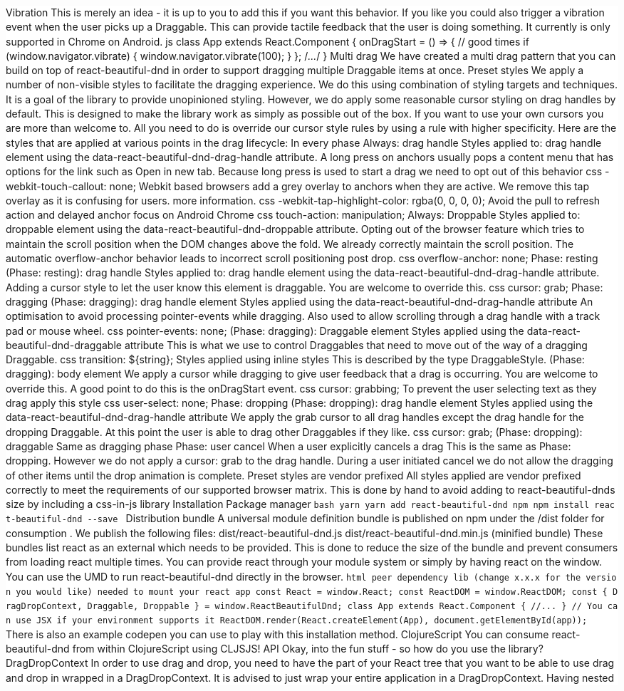 Vibration This is merely an idea - it is up to you to add this if you want this behavior. If you like you could also trigger a vibration event when the user picks up a Draggable. This can provide tactile feedback that the user is doing something. It currently is only supported in Chrome on Android. js class App extends React.Component { onDragStart = () => { // good times if (window.navigator.vibrate) { window.navigator.vibrate(100); } }; /*...*/ } Multi drag We have created a multi drag pattern that you can build on top of react-beautiful-dnd in order to support dragging multiple Draggable items at once. Preset styles We apply a number of non-visible styles to facilitate the dragging experience. We do this using combination of styling targets and techniques. It is a goal of the library to provide unopinioned styling. However, we do apply some reasonable cursor styling on drag handles by default. This is designed to make the library work as simply as possible out of the box. If you want to use your own cursors you are more than welcome to. All you need to do is override our cursor style rules by using a rule with higher specificity. Here are the styles that are applied at various points in the drag lifecycle: In every phase Always: drag handle Styles applied to: drag handle element using the data-react-beautiful-dnd-drag-handle attribute. A long press on anchors usually pops a content menu that has options for the link such as Open in new tab. Because long press is used to start a drag we need to opt out of this behavior css -webkit-touch-callout: none; Webkit based browsers add a grey overlay to anchors when they are active. We remove this tap overlay as it is confusing for users. more information. css -webkit-tap-highlight-color: rgba(0, 0, 0, 0); Avoid the pull to refresh action and delayed anchor focus on Android Chrome css touch-action: manipulation; Always: Droppable Styles applied to: droppable element using the data-react-beautiful-dnd-droppable attribute. Opting out of the browser feature which tries to maintain the scroll position when the DOM changes above the fold. We already correctly maintain the scroll position. The automatic overflow-anchor behavior leads to incorrect scroll positioning post drop. css overflow-anchor: none; Phase: resting (Phase: resting): drag handle Styles applied to: drag handle element using the data-react-beautiful-dnd-drag-handle attribute. Adding a cursor style to let the user know this element is draggable. You are welcome to override this. css cursor: grab; Phase: dragging (Phase: dragging): drag handle element Styles applied using the data-react-beautiful-dnd-drag-handle attribute An optimisation to avoid processing pointer-events while dragging. Also used to allow scrolling through a drag handle with a track pad or mouse wheel. css pointer-events: none; (Phase: dragging): Draggable element Styles applied using the data-react-beautiful-dnd-draggable attribute This is what we use to control Draggables that need to move out of the way of a dragging Draggable. css transition: ${string}; Styles applied using inline styles This is described by the type DraggableStyle. (Phase: dragging): body element We apply a cursor while dragging to give user feedback that a drag is occurring. You are welcome to override this. A good point to do this is the onDragStart event. css cursor: grabbing; To prevent the user selecting text as they drag apply this style css user-select: none; Phase: dropping (Phase: dropping): drag handle element Styles applied using the data-react-beautiful-dnd-drag-handle attribute We apply the grab cursor to all drag handles except the drag handle for the dropping Draggable. At this point the user is able to drag other Draggables if they like. css cursor: grab; (Phase: dropping): draggable Same as dragging phase Phase: user cancel When a user explicitly cancels a drag This is the same as Phase: dropping. However we do not apply a cursor: grab to the drag handle. During a user initiated cancel we do not allow the dragging of other items until the drop animation is complete. Preset styles are vendor prefixed All styles applied are vendor prefixed correctly to meet the requirements of our supported browser matrix. This is done by hand to avoid adding to react-beautiful-dnds size by including a css-in-js library Installation Package manager ```bash yarn yarn add react-beautiful-dnd npm npm install react-beautiful-dnd --save ``` Distribution bundle A universal module definition bundle is published on npm under the /dist folder for consumption . We publish the following files: dist/react-beautiful-dnd.js dist/react-beautiful-dnd.min.js (minified bundle) These bundles list react as an external which needs to be provided. This is done to reduce the size of the bundle and prevent consumers from loading react multiple times. You can provide react through your module system or simply by having react on the window. You can use the UMD to run react-beautiful-dnd directly in the browser. ```html peer dependency lib (change x.x.x for the version you would like) needed to mount your react app const React = window.React; const ReactDOM = window.ReactDOM; const { DragDropContext, Draggable, Droppable } = window.ReactBeautifulDnd; class App extends React.Component { //... } // You can use JSX if your environment supports it ReactDOM.render(React.createElement(App), document.getElementById(app)); ``` There is also an example codepen you can use to play with this installation method. ClojureScript You can consume react-beautiful-dnd from within ClojureScript using CLJSJS! API Okay, into the fun stuff - so how do you use the library? DragDropContext In order to use drag and drop, you need to have the part of your React tree that you want to be able to use drag and drop in wrapped in a DragDropContext. It is advised to just wrap your entire application in a DragDropContext. Having nested
